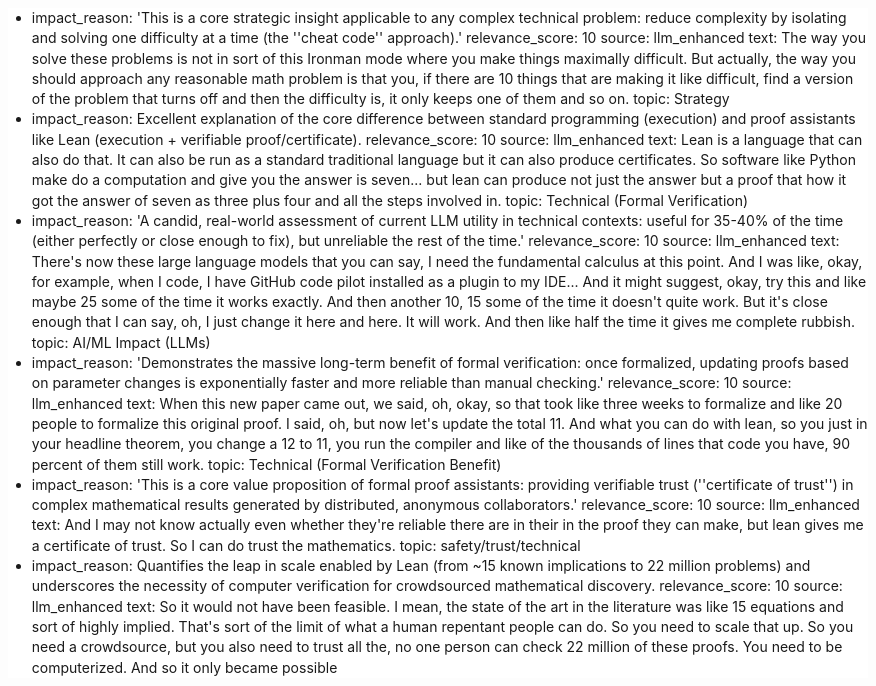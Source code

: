 - impact_reason: 'This is a core strategic insight applicable to any complex technical
    problem: reduce complexity by isolating and solving one difficulty at a time (the
    ''cheat code'' approach).'
  relevance_score: 10
  source: llm_enhanced
  text: The way you solve these problems is not in sort of this Ironman mode where
    you make things maximally difficult. But actually, the way you should approach
    any reasonable math problem is that you, if there are 10 things that are making
    it like difficult, find a version of the problem that turns off and then the difficulty
    is, it only keeps one of them and so on.
  topic: Strategy
- impact_reason: Excellent explanation of the core difference between standard programming
    (execution) and proof assistants like Lean (execution + verifiable proof/certificate).
  relevance_score: 10
  source: llm_enhanced
  text: Lean is a language that can also do that. It can also be run as a standard
    traditional language but it can also produce certificates. So software like Python
    make do a computation and give you the answer is seven... but lean can produce
    not just the answer but a proof that how it got the answer of seven as three plus
    four and all the steps involved in.
  topic: Technical (Formal Verification)
- impact_reason: 'A candid, real-world assessment of current LLM utility in technical
    contexts: useful for 35-40% of the time (either perfectly or close enough to fix),
    but unreliable the rest of the time.'
  relevance_score: 10
  source: llm_enhanced
  text: There's now these large language models that you can say, I need the fundamental
    calculus at this point. And I was like, okay, for example, when I code, I have
    GitHub code pilot installed as a plugin to my IDE... And it might suggest, okay,
    try this and like maybe 25 some of the time it works exactly. And then another
    10, 15 some of the time it doesn't quite work. But it's close enough that I can
    say, oh, I just change it here and here. It will work. And then like half the
    time it gives me complete rubbish.
  topic: AI/ML Impact (LLMs)
- impact_reason: 'Demonstrates the massive long-term benefit of formal verification:
    once formalized, updating proofs based on parameter changes is exponentially faster
    and more reliable than manual checking.'
  relevance_score: 10
  source: llm_enhanced
  text: When this new paper came out, we said, oh, okay, so that took like three weeks
    to formalize and like 20 people to formalize this original proof. I said, oh,
    but now let's update the total 11. And what you can do with lean, so you just
    in your headline theorem, you change a 12 to 11, you run the compiler and like
    of the thousands of lines that code you have, 90 percent of them still work.
  topic: Technical (Formal Verification Benefit)
- impact_reason: 'This is a core value proposition of formal proof assistants: providing
    verifiable trust (''certificate of trust'') in complex mathematical results generated
    by distributed, anonymous collaborators.'
  relevance_score: 10
  source: llm_enhanced
  text: And I may not know actually even whether they're reliable there are in their
    in the proof they can make, but lean gives me a certificate of trust. So I can
    do trust the mathematics.
  topic: safety/trust/technical
- impact_reason: Quantifies the leap in scale enabled by Lean (from ~15 known implications
    to 22 million problems) and underscores the necessity of computer verification
    for crowdsourced mathematical discovery.
  relevance_score: 10
  source: llm_enhanced
  text: So it would not have been feasible. I mean, the state of the art in the literature
    was like 15 equations and sort of highly implied. That's sort of the limit of
    what a human repentant people can do. So you need to scale that up. So you need
    a crowdsource, but you also need to trust all the, no one person can check 22
    million of these proofs. You need to be computerized. And so it only became possible